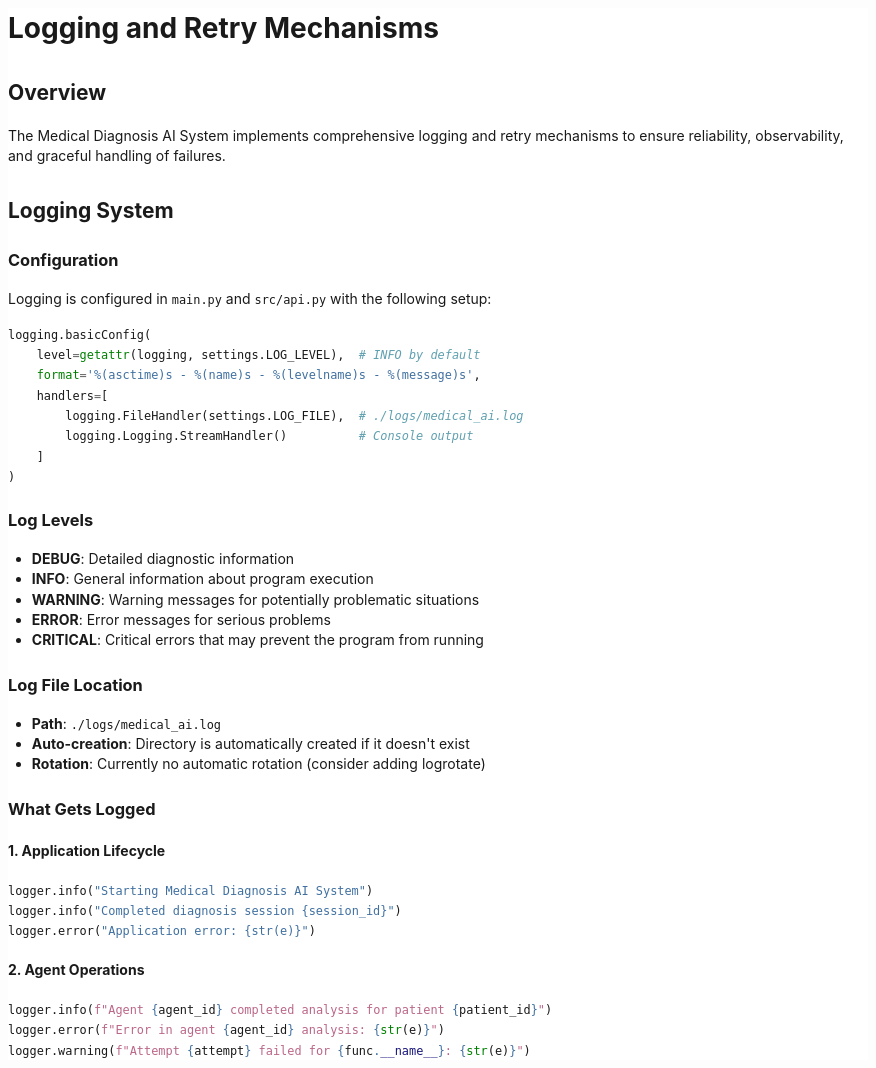 # Logging and Retry Mechanisms

## Overview
The Medical Diagnosis AI System implements comprehensive logging and retry mechanisms to ensure reliability, observability, and graceful handling of failures.

## Logging System

### Configuration
Logging is configured in `main.py` and `src/api.py` with the following setup:

```python
logging.basicConfig(
    level=getattr(logging, settings.LOG_LEVEL),  # INFO by default
    format='%(asctime)s - %(name)s - %(levelname)s - %(message)s',
    handlers=[
        logging.FileHandler(settings.LOG_FILE),  # ./logs/medical_ai.log
        logging.Logging.StreamHandler()          # Console output
    ]
)
```

### Log Levels
- **DEBUG**: Detailed diagnostic information
- **INFO**: General information about program execution
- **WARNING**: Warning messages for potentially problematic situations
- **ERROR**: Error messages for serious problems
- **CRITICAL**: Critical errors that may prevent the program from running

### Log File Location
- **Path**: `./logs/medical_ai.log`
- **Auto-creation**: Directory is automatically created if it doesn't exist
- **Rotation**: Currently no automatic rotation (consider adding logrotate)

### What Gets Logged

#### 1. Application Lifecycle
```python
logger.info("Starting Medical Diagnosis AI System")
logger.info("Completed diagnosis session {session_id}")
logger.error("Application error: {str(e)}")
```

#### 2. Agent Operations
```python
logger.info(f"Agent {agent_id} completed analysis for patient {patient_id}")
logger.error(f"Error in agent {agent_id} analysis: {str(e)}")
logger.warning(f"Attempt {attempt} failed for {func.__name__}: {str(e)}")
```
